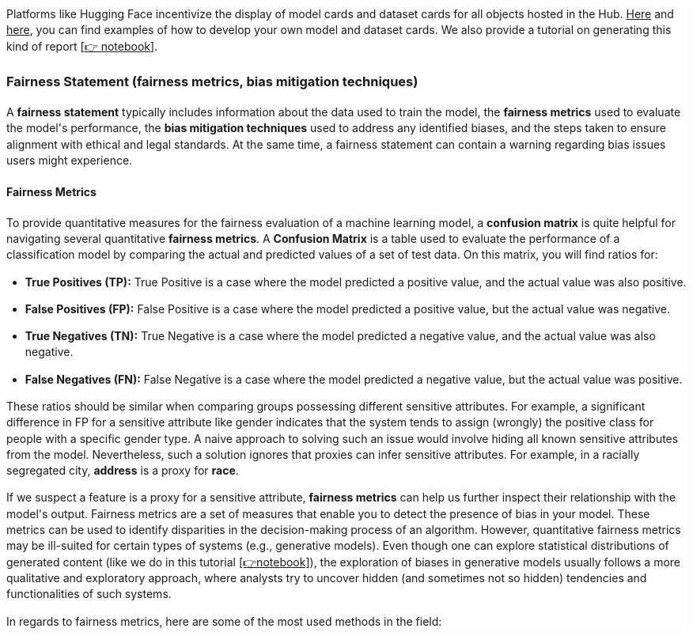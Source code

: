 Platforms like Hugging Face incentivize the display of model cards and dataset cards for all objects hosted in the Hub. [Here](https://huggingface.co/docs/hub/model-cards) and [here](https://huggingface.co/docs/hub/datasets-cards), you can find examples of how to develop your own model and dataset cards. We also provide a tutorial on generating this kind of report [[👉 notebook]((https://github.com/Nkluge-correa/TeenyTinyCastle/blob/master/ML-Accountability/Model-Reporting/model_card_generator.ipynb))].

### Fairness Statement (**fairness metrics**, **bias mitigation techniques**)

A **fairness statement** typically includes information about the data used to train the model, the **fairness metrics** used to evaluate the model's performance, the **bias mitigation techniques** used to address any identified biases, and the steps taken to ensure alignment with ethical and legal standards. At the same time, a fairness statement can contain a warning regarding bias issues users might experience.

#### **Fairness Metrics**

To provide quantitative measures for the fairness evaluation of a machine learning model, a **confusion matrix** is quite helpful for navigating several quantitative **fairness metrics**. A **Confusion Matrix** is a table used to evaluate the performance of a classification model by comparing the actual and predicted values of a set of test data. On this matrix, you will find ratios for:

- **True Positives (TP):** True Positive is a case where the model predicted a positive value, and the actual value was also positive.

- **False Positives (FP):** False Positive is a case where the model predicted a positive value, but the actual value was negative.

- **True Negatives (TN):** True Negative is a case where the model predicted a negative value, and the actual value was also negative.

- **False Negatives (FN):** False Negative is a case where the model predicted a negative value, but the actual value was positive.

These ratios should be similar when comparing groups possessing different sensitive attributes. For example, a significant difference in FP for a sensitive attribute like gender indicates that the system tends to assign (wrongly) the positive class for people with a specific gender type. A naive approach to solving such an issue would involve hiding all known sensitive attributes from the model. Nevertheless, such a solution ignores that proxies can infer sensitive attributes. For example, in a racially segregated city, **address** is a proxy for **race**.

If we suspect a feature is a proxy for a sensitive attribute, **fairness metrics** can help us further inspect their relationship with the model's output. Fairness metrics are a set of measures that enable you to detect the presence of bias in your model. These metrics can be used to identify disparities in the decision-making process of an algorithm. However, quantitative fairness metrics may be ill-suited for certain types of systems (e.g., generative models). Even though one can explore statistical distributions of generated content (like we do in this tutorial [[👉notebook]](https://github.com/Nkluge-correa/TeenyTinyCastle/blob/master/ML-Fairness/nlp_fairness_distilgpt2.ipynb)), the exploration of biases in generative models usually follows a more qualitative and exploratory approach, where analysts try to uncover hidden (and sometimes not so hidden) tendencies and functionalities of such systems.

In regards to fairness metrics, here are some of the most used methods in the field:
